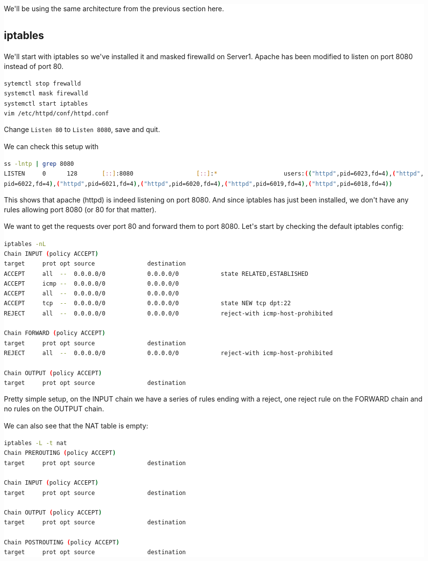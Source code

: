 We'll be using the same architecture from the previous section here.

## iptables
We'll start with iptables so we've installed it and masked firewalld on Server1. Apache has been modified to listen on port 8080 instead of port 80. 
```bash
sytemctl stop frewalld
systemctl mask firewalld
systemctl start iptables
vim /etc/httpd/conf/httpd.conf
```
Change `Listen 80` to `Listen 8080`, save and quit.

We can check this setup with
```bash
ss -lntp | grep 8080
LISTEN     0      128       [::]:8080                  [::]:*                   users:(("httpd",pid=6023,fd=4),("httpd",pid=6022,fd=4),("httpd",pid=6021,fd=4),("httpd",pid=6020,fd=4),("httpd",pid=6019,fd=4),("httpd",pid=6018,fd=4))
```
This shows that apache (httpd) is indeed listening on port 8080. 
And since iptables has just been installed, we don't have any rules allowing port 8080 (or 80 for that matter).

We want to get the requests over port 80 and forward them to port 8080. Let's start by checking the default iptables config:
```bash
iptables -nL
Chain INPUT (policy ACCEPT)
target     prot opt source               destination         
ACCEPT     all  --  0.0.0.0/0            0.0.0.0/0            state RELATED,ESTABLISHED
ACCEPT     icmp --  0.0.0.0/0            0.0.0.0/0           
ACCEPT     all  --  0.0.0.0/0            0.0.0.0/0           
ACCEPT     tcp  --  0.0.0.0/0            0.0.0.0/0            state NEW tcp dpt:22
REJECT     all  --  0.0.0.0/0            0.0.0.0/0            reject-with icmp-host-prohibited

Chain FORWARD (policy ACCEPT)
target     prot opt source               destination         
REJECT     all  --  0.0.0.0/0            0.0.0.0/0            reject-with icmp-host-prohibited

Chain OUTPUT (policy ACCEPT)
target     prot opt source               destination         
```
Pretty simple setup, on the INPUT chain we have a series of rules ending with a reject, one reject rule on the FORWARD chain and no rules on the OUTPUT chain.

We can also see that the NAT table is empty:
```bash
iptables -L -t nat
Chain PREROUTING (policy ACCEPT)
target     prot opt source               destination         

Chain INPUT (policy ACCEPT)
target     prot opt source               destination         

Chain OUTPUT (policy ACCEPT)
target     prot opt source               destination         

Chain POSTROUTING (policy ACCEPT)
target     prot opt source               destination         
```
